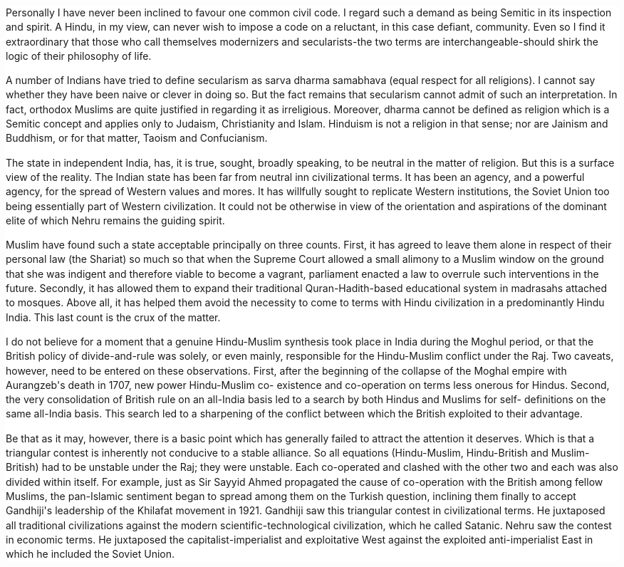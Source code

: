 Personally I have never been inclined to favour one common civil code. I
regard such a demand as being Semitic in its inspection and spirit. A
Hindu, in my view, can never wish to impose a code on a reluctant, in
this case defiant, community. Even so I find it extraordinary that those
who call themselves modernizers and secularists-the two terms are
interchangeable-should shirk the logic of their philosophy of life.

A number of Indians have tried to define secularism as sarva dharma
samabhava (equal respect for all religions). I cannot say whether they
have been naive or clever in doing so. But the fact remains that
secularism cannot admit of such an interpretation. In fact, orthodox
Muslims are quite justified in regarding it as irreligious. Moreover,
dharma cannot be defined as religion which is a Semitic concept and
applies only to Judaism, Christianity and Islam. Hinduism is not a
religion in that sense; nor are Jainism and Buddhism, or for that
matter, Taoism and Confucianism.

The state in independent India, has, it is true, sought, broadly
speaking, to be neutral in the matter of religion. But this is a surface
view of the reality. The Indian state has been far from neutral inn
civilizational terms. It has been an agency, and a powerful agency, for
the spread of Western values and mores. It has willfully sought to
replicate Western institutions, the Soviet Union too being essentially
part of Western civilization. It could not be otherwise in view of the
orientation and aspirations of the dominant elite of which Nehru remains
the guiding spirit.

Muslim have found such a state acceptable principally on three counts.
First, it has agreed to leave them alone in respect of their personal
law (the Shariat) so much so that when the Supreme Court allowed a small
alimony to a Muslim window on the ground that she was indigent and
therefore viable to become a vagrant, parliament enacted a law to
overrule such interventions in the future. Secondly, it has allowed them
to expand their traditional Quran-Hadith-based educational system in
madrasahs attached to mosques. Above all, it has helped them avoid the
necessity to come to terms with Hindu civilization in a predominantly
Hindu India. This last count is the crux of the matter.

I do not believe for a moment that a genuine Hindu-Muslim synthesis took
place in India during the Moghul period, or that the British policy of
divide-and-rule was solely, or even mainly, responsible for the
Hindu-Muslim conflict under the Raj. Two caveats, however, need to be
entered on these observations. First, after the beginning of the
collapse of the Moghal empire with Aurangzeb's death in 1707, new power
Hindu-Muslim co- existence and co-operation on terms less onerous for
Hindus. Second, the very consolidation of British rule on an all-India
basis led to a search by both Hindus and Muslims for self- definitions
on the same all-India basis. This search led to a sharpening of the
conflict between which the British exploited to their advantage.

Be that as it may, however, there is a basic point which has generally
failed to attract the attention it deserves. Which is that a triangular
contest is inherently not conducive to a stable alliance. So all
equations (Hindu-Muslim, Hindu-British and Muslim-British) had to be
unstable under the Raj; they were unstable. Each co-operated and clashed
with the other two and each was also divided within itself. For example,
just as Sir Sayyid Ahmed propagated the cause of co-operation with the
British among fellow Muslims, the pan-Islamic sentiment began to spread
among them on the Turkish question, inclining them finally to accept
Gandhiji's leadership of the Khilafat movement in 1921. Gandhiji saw
this triangular contest in civilizational terms. He juxtaposed all
traditional civilizations against the modern scientific-technological
civilization, which he called Satanic. Nehru saw the contest in economic
terms. He juxtaposed the capitalist-imperialist and exploitative West
against the exploited anti-imperialist East in which he included the
Soviet Union.